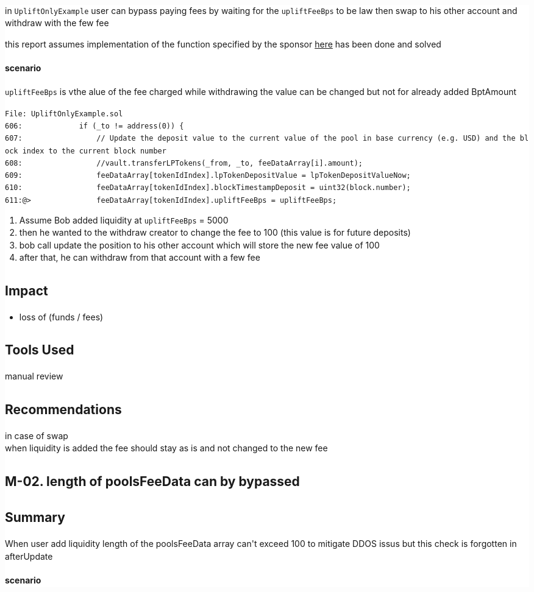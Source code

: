 in `UpliftOnlyExample` user can bypass paying fees by waiting for the `upliftFeeBps` to be law then swap to his other account and withdraw with the few fee

this report assumes implementation of the function specified by the sponsor [here](https://youtu.be/xNhk01UDKjo?t=2451) has been done and solved

#### scenario

`upliftFeeBps` is vthe alue of the fee charged while withdrawing the value can be changed but not for already added BptAmount

```solidity
File: UpliftOnlyExample.sol
606:             if (_to != address(0)) {
607:                 // Update the deposit value to the current value of the pool in base currency (e.g. USD) and the block index to the current block number
608:                 //vault.transferLPTokens(_from, _to, feeDataArray[i].amount);
609:                 feeDataArray[tokenIdIndex].lpTokenDepositValue = lpTokenDepositValueNow;
610:                 feeDataArray[tokenIdIndex].blockTimestampDeposit = uint32(block.number);
611:@>               feeDataArray[tokenIdIndex].upliftFeeBps = upliftFeeBps;
```

1. Assume Bob added liquidity at `upliftFeeBps` = 5000
2. then he wanted to the withdraw creator to change the fee to 100 (this value is for future deposits)
3. bob call update the position to his other account which will store the new fee value of 100
4. after that, he can withdraw from that account with a few fee

## Impact

* loss of (funds / fees)

## Tools Used

manual review

## Recommendations

in case of swap\
when liquidity is added the fee should stay as is and not changed to the new fee

## <a id='M-02'></a>M-02. length of poolsFeeData can by bypassed            



## Summary

When user add liquidity length of the poolsFeeData array can't exceed 100 to mitigate DDOS issus but this check is forgotten in afterUpdate

#### scenario
